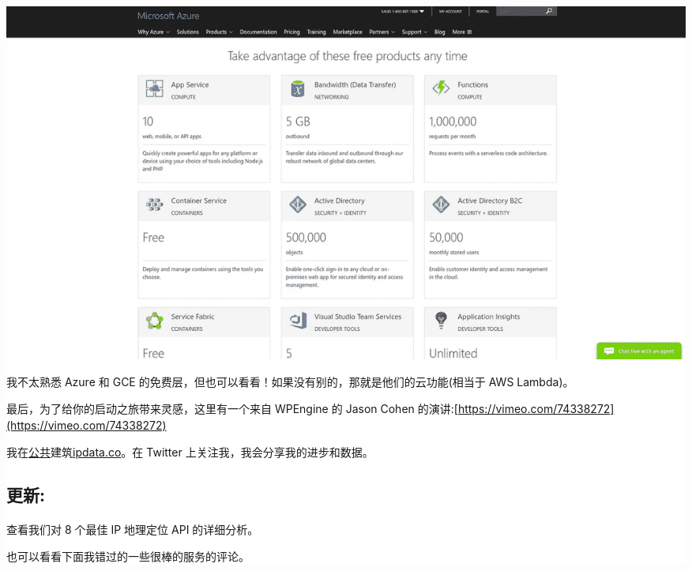 ![](img/353575709c42ce2c7b76e7d589e79bd2.png)

我不太熟悉 Azure 和 GCE 的免费层，但也可以看看！如果没有别的，那就是他们的云功能(相当于 AWS Lambda)。

最后，为了给你的启动之旅带来灵感，这里有一个来自 WPEngine 的 Jason Cohen 的演讲:[https://vimeo.com/74338272](https://vimeo.com/74338272)

我在[公共](https://wip.chat/products/747)建筑[ipdata.co](https://ipdata.co)。在 Twitter 上关注我，我会分享我的进步和数据。

## 更新:

查看我们对 8 个最佳 IP 地理定位 API 的详细分析。

也可以看看下面我错过的一些很棒的服务的评论。